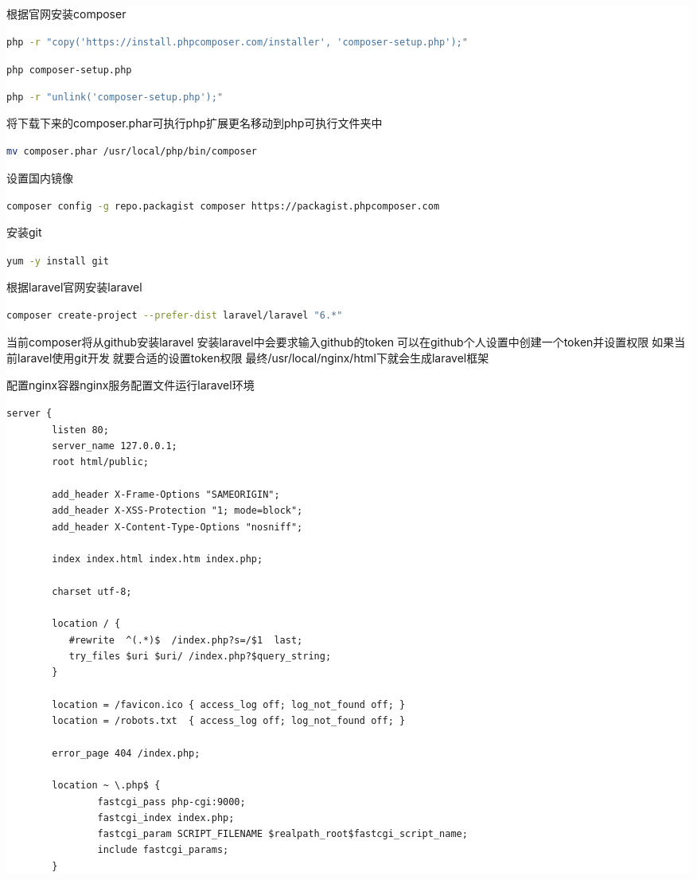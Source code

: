根据官网安装composer 

```bash
php -r "copy('https://install.phpcomposer.com/installer', 'composer-setup.php');"
```

```bash
php composer-setup.php
```

```bash
php -r "unlink('composer-setup.php');"
```

将下载下来的composer.phar可执行php扩展更名移动到php可执行文件夹中 

```bash
mv composer.phar /usr/local/php/bin/composer
```

设置国内镜像

```bash
composer config -g repo.packagist composer https://packagist.phpcomposer.com
```

安装git

```bash
yum -y install git
```

根据laravel官网安装laravel

```bash
composer create-project --prefer-dist laravel/laravel "6.*"
```

当前composer将从github安装laravel  安装laravel中会要求输入github的token 可以在github个人设置中创建一个token并设置权限  如果当前laravel使用git开发  就要合适的设置token权限   最终/usr/local/nginx/html下就会生成laravel框架

配置nginx容器nginx服务配置文件运行laravel环境

```nginx
server {
        listen 80;
        server_name 127.0.0.1;
        root html/public;

        add_header X-Frame-Options "SAMEORIGIN";
        add_header X-XSS-Protection "1; mode=block";
        add_header X-Content-Type-Options "nosniff";

        index index.html index.htm index.php;

        charset utf-8;

        location / {
           #rewrite  ^(.*)$  /index.php?s=/$1  last;
           try_files $uri $uri/ /index.php?$query_string;
        }

        location = /favicon.ico { access_log off; log_not_found off; }
        location = /robots.txt  { access_log off; log_not_found off; }

        error_page 404 /index.php;

        location ~ \.php$ {
                fastcgi_pass php-cgi:9000;
                fastcgi_index index.php;
                fastcgi_param SCRIPT_FILENAME $realpath_root$fastcgi_script_name;
                include fastcgi_params;
        }
```